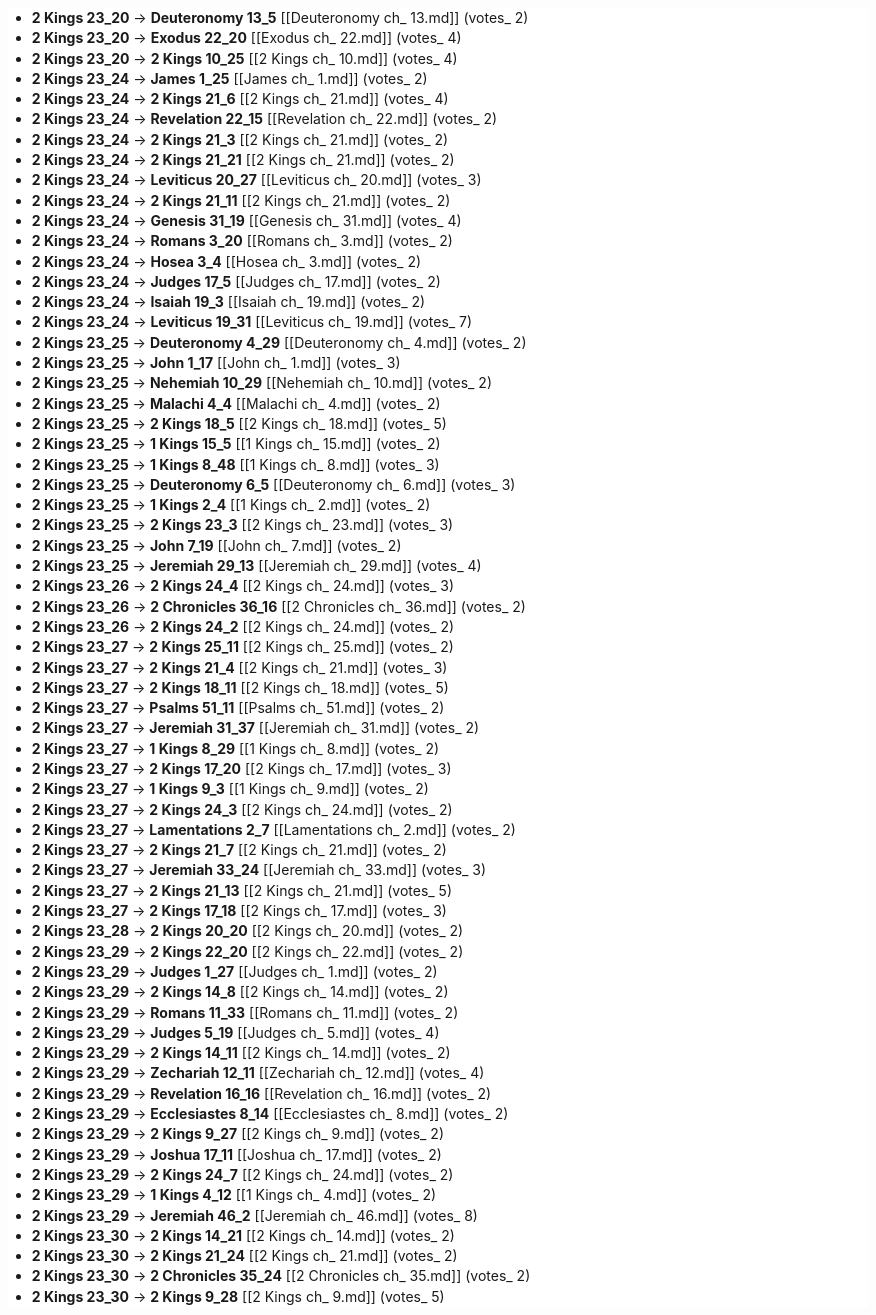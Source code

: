 - **2 Kings 23_20** → **Deuteronomy 13_5** [[Deuteronomy ch_ 13.md]] (votes_ 2)
- **2 Kings 23_20** → **Exodus 22_20** [[Exodus ch_ 22.md]] (votes_ 4)
- **2 Kings 23_20** → **2 Kings 10_25** [[2 Kings ch_ 10.md]] (votes_ 4)
- **2 Kings 23_24** → **James 1_25** [[James ch_ 1.md]] (votes_ 2)
- **2 Kings 23_24** → **2 Kings 21_6** [[2 Kings ch_ 21.md]] (votes_ 4)
- **2 Kings 23_24** → **Revelation 22_15** [[Revelation ch_ 22.md]] (votes_ 2)
- **2 Kings 23_24** → **2 Kings 21_3** [[2 Kings ch_ 21.md]] (votes_ 2)
- **2 Kings 23_24** → **2 Kings 21_21** [[2 Kings ch_ 21.md]] (votes_ 2)
- **2 Kings 23_24** → **Leviticus 20_27** [[Leviticus ch_ 20.md]] (votes_ 3)
- **2 Kings 23_24** → **2 Kings 21_11** [[2 Kings ch_ 21.md]] (votes_ 2)
- **2 Kings 23_24** → **Genesis 31_19** [[Genesis ch_ 31.md]] (votes_ 4)
- **2 Kings 23_24** → **Romans 3_20** [[Romans ch_ 3.md]] (votes_ 2)
- **2 Kings 23_24** → **Hosea 3_4** [[Hosea ch_ 3.md]] (votes_ 2)
- **2 Kings 23_24** → **Judges 17_5** [[Judges ch_ 17.md]] (votes_ 2)
- **2 Kings 23_24** → **Isaiah 19_3** [[Isaiah ch_ 19.md]] (votes_ 2)
- **2 Kings 23_24** → **Leviticus 19_31** [[Leviticus ch_ 19.md]] (votes_ 7)
- **2 Kings 23_25** → **Deuteronomy 4_29** [[Deuteronomy ch_ 4.md]] (votes_ 2)
- **2 Kings 23_25** → **John 1_17** [[John ch_ 1.md]] (votes_ 3)
- **2 Kings 23_25** → **Nehemiah 10_29** [[Nehemiah ch_ 10.md]] (votes_ 2)
- **2 Kings 23_25** → **Malachi 4_4** [[Malachi ch_ 4.md]] (votes_ 2)
- **2 Kings 23_25** → **2 Kings 18_5** [[2 Kings ch_ 18.md]] (votes_ 5)
- **2 Kings 23_25** → **1 Kings 15_5** [[1 Kings ch_ 15.md]] (votes_ 2)
- **2 Kings 23_25** → **1 Kings 8_48** [[1 Kings ch_ 8.md]] (votes_ 3)
- **2 Kings 23_25** → **Deuteronomy 6_5** [[Deuteronomy ch_ 6.md]] (votes_ 3)
- **2 Kings 23_25** → **1 Kings 2_4** [[1 Kings ch_ 2.md]] (votes_ 2)
- **2 Kings 23_25** → **2 Kings 23_3** [[2 Kings ch_ 23.md]] (votes_ 3)
- **2 Kings 23_25** → **John 7_19** [[John ch_ 7.md]] (votes_ 2)
- **2 Kings 23_25** → **Jeremiah 29_13** [[Jeremiah ch_ 29.md]] (votes_ 4)
- **2 Kings 23_26** → **2 Kings 24_4** [[2 Kings ch_ 24.md]] (votes_ 3)
- **2 Kings 23_26** → **2 Chronicles 36_16** [[2 Chronicles ch_ 36.md]] (votes_ 2)
- **2 Kings 23_26** → **2 Kings 24_2** [[2 Kings ch_ 24.md]] (votes_ 2)
- **2 Kings 23_27** → **2 Kings 25_11** [[2 Kings ch_ 25.md]] (votes_ 2)
- **2 Kings 23_27** → **2 Kings 21_4** [[2 Kings ch_ 21.md]] (votes_ 3)
- **2 Kings 23_27** → **2 Kings 18_11** [[2 Kings ch_ 18.md]] (votes_ 5)
- **2 Kings 23_27** → **Psalms 51_11** [[Psalms ch_ 51.md]] (votes_ 2)
- **2 Kings 23_27** → **Jeremiah 31_37** [[Jeremiah ch_ 31.md]] (votes_ 2)
- **2 Kings 23_27** → **1 Kings 8_29** [[1 Kings ch_ 8.md]] (votes_ 2)
- **2 Kings 23_27** → **2 Kings 17_20** [[2 Kings ch_ 17.md]] (votes_ 3)
- **2 Kings 23_27** → **1 Kings 9_3** [[1 Kings ch_ 9.md]] (votes_ 2)
- **2 Kings 23_27** → **2 Kings 24_3** [[2 Kings ch_ 24.md]] (votes_ 2)
- **2 Kings 23_27** → **Lamentations 2_7** [[Lamentations ch_ 2.md]] (votes_ 2)
- **2 Kings 23_27** → **2 Kings 21_7** [[2 Kings ch_ 21.md]] (votes_ 2)
- **2 Kings 23_27** → **Jeremiah 33_24** [[Jeremiah ch_ 33.md]] (votes_ 3)
- **2 Kings 23_27** → **2 Kings 21_13** [[2 Kings ch_ 21.md]] (votes_ 5)
- **2 Kings 23_27** → **2 Kings 17_18** [[2 Kings ch_ 17.md]] (votes_ 3)
- **2 Kings 23_28** → **2 Kings 20_20** [[2 Kings ch_ 20.md]] (votes_ 2)
- **2 Kings 23_29** → **2 Kings 22_20** [[2 Kings ch_ 22.md]] (votes_ 2)
- **2 Kings 23_29** → **Judges 1_27** [[Judges ch_ 1.md]] (votes_ 2)
- **2 Kings 23_29** → **2 Kings 14_8** [[2 Kings ch_ 14.md]] (votes_ 2)
- **2 Kings 23_29** → **Romans 11_33** [[Romans ch_ 11.md]] (votes_ 2)
- **2 Kings 23_29** → **Judges 5_19** [[Judges ch_ 5.md]] (votes_ 4)
- **2 Kings 23_29** → **2 Kings 14_11** [[2 Kings ch_ 14.md]] (votes_ 2)
- **2 Kings 23_29** → **Zechariah 12_11** [[Zechariah ch_ 12.md]] (votes_ 4)
- **2 Kings 23_29** → **Revelation 16_16** [[Revelation ch_ 16.md]] (votes_ 2)
- **2 Kings 23_29** → **Ecclesiastes 8_14** [[Ecclesiastes ch_ 8.md]] (votes_ 2)
- **2 Kings 23_29** → **2 Kings 9_27** [[2 Kings ch_ 9.md]] (votes_ 2)
- **2 Kings 23_29** → **Joshua 17_11** [[Joshua ch_ 17.md]] (votes_ 2)
- **2 Kings 23_29** → **2 Kings 24_7** [[2 Kings ch_ 24.md]] (votes_ 2)
- **2 Kings 23_29** → **1 Kings 4_12** [[1 Kings ch_ 4.md]] (votes_ 2)
- **2 Kings 23_29** → **Jeremiah 46_2** [[Jeremiah ch_ 46.md]] (votes_ 8)
- **2 Kings 23_30** → **2 Kings 14_21** [[2 Kings ch_ 14.md]] (votes_ 2)
- **2 Kings 23_30** → **2 Kings 21_24** [[2 Kings ch_ 21.md]] (votes_ 2)
- **2 Kings 23_30** → **2 Chronicles 35_24** [[2 Chronicles ch_ 35.md]] (votes_ 2)
- **2 Kings 23_30** → **2 Kings 9_28** [[2 Kings ch_ 9.md]] (votes_ 5)
